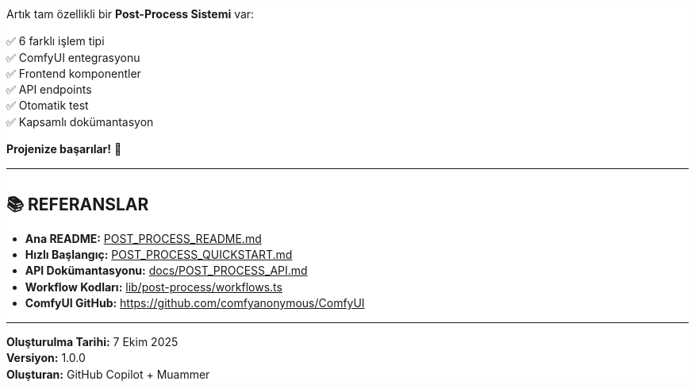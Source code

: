 Artık tam özellikli bir **Post-Process Sistemi** var:

✅ 6 farklı işlem tipi  
✅ ComfyUI entegrasyonu  
✅ Frontend komponentler  
✅ API endpoints  
✅ Otomatik test  
✅ Kapsamlı dokümantasyon  

**Projenize başarılar!** 🚀

---

## 📚 REFERANSLAR

- **Ana README:** [POST_PROCESS_README.md](POST_PROCESS_README.md)
- **Hızlı Başlangıç:** [POST_PROCESS_QUICKSTART.md](POST_PROCESS_QUICKSTART.md)
- **API Dokümantasyonu:** [docs/POST_PROCESS_API.md](docs/POST_PROCESS_API.md)
- **Workflow Kodları:** [lib/post-process/workflows.ts](lib/post-process/workflows.ts)
- **ComfyUI GitHub:** https://github.com/comfyanonymous/ComfyUI

---

**Oluşturulma Tarihi:** 7 Ekim 2025  
**Versiyon:** 1.0.0  
**Oluşturan:** GitHub Copilot + Muammer
